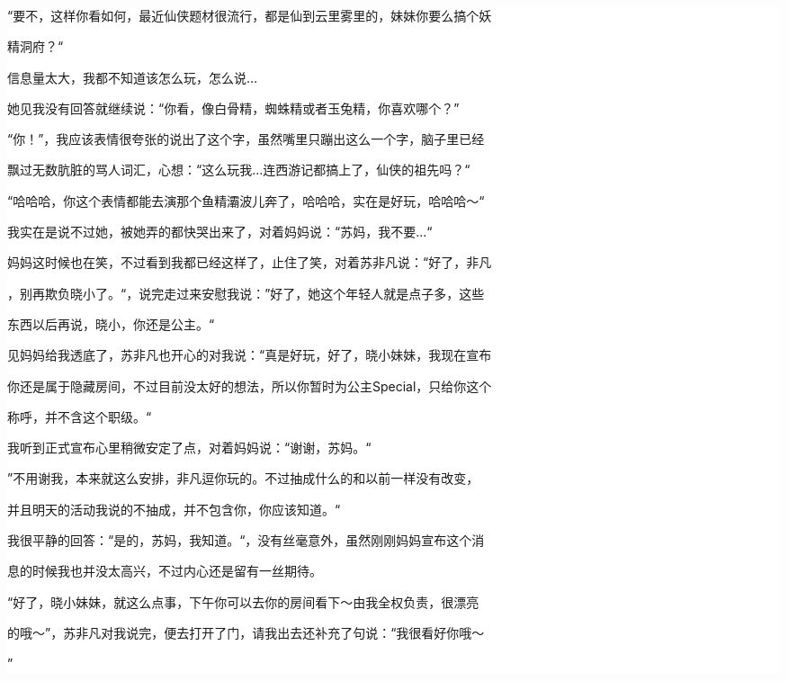 

“要不，这样你看如何，最近仙侠题材很流行，都是仙到云里雾里的，妹妹你要么搞个妖

精洞府？“

信息量太大，我都不知道该怎么玩，怎么说…





她见我没有回答就继续说：“你看，像白骨精，蜘蛛精或者玉兔精，你喜欢哪个？”



“你！”，我应该表情很夸张的说出了这个字，虽然嘴里只蹦出这么一个字，脑子里已经

飘过无数肮脏的骂人词汇，心想：“这么玩我…连西游记都搞上了，仙侠的祖先吗？“



“哈哈哈，你这个表情都能去演那个鱼精灞波儿奔了，哈哈哈，实在是好玩，哈哈哈～“





我实在是说不过她，被她弄的都快哭出来了，对着妈妈说：“苏妈，我不要…“





妈妈这时候也在笑，不过看到我都已经这样了，止住了笑，对着苏非凡说：“好了，非凡

，别再欺负晓小了。“，说完走过来安慰我说：”好了，她这个年轻人就是点子多，这些

东西以后再说，晓小，你还是公主。“



见妈妈给我透底了，苏非凡也开心的对我说：“真是好玩，好了，晓小妹妹，我现在宣布

你还是属于隐藏房间，不过目前没太好的想法，所以你暂时为公主Special，只给你这个

称呼，并不含这个职级。“

我听到正式宣布心里稍微安定了点，对着妈妈说：“谢谢，苏妈。“



”不用谢我，本来就这么安排，非凡逗你玩的。不过抽成什么的和以前一样没有改变，

并且明天的活动我说的不抽成，并不包含你，你应该知道。“



我很平静的回答：“是的，苏妈，我知道。“，没有丝毫意外，虽然刚刚妈妈宣布这个消

息的时候我也并没太高兴，不过内心还是留有一丝期待。







“好了，晓小妹妹，就这么点事，下午你可以去你的房间看下～由我全权负责，很漂亮

的哦～”，苏非凡对我说完，便去打开了门，请我出去还补充了句说：“我很看好你哦～

”
